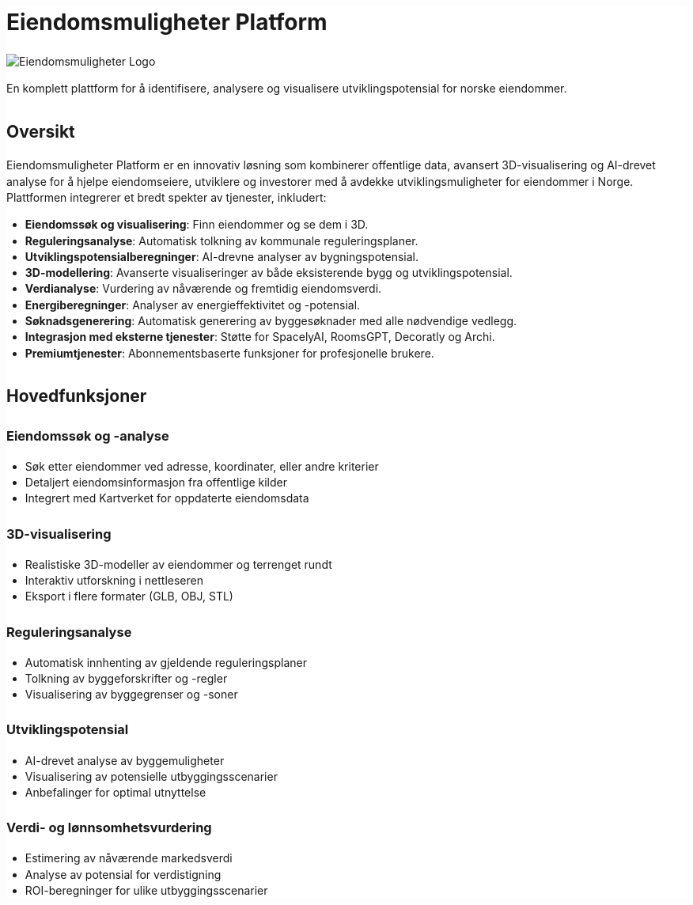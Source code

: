 # Eiendomsmuligheter Platform

![Eiendomsmuligheter Logo](./static/images/logo.png)

En komplett plattform for å identifisere, analysere og visualisere utviklingspotensial for norske eiendommer.

## Oversikt

Eiendomsmuligheter Platform er en innovativ løsning som kombinerer offentlige data, avansert 3D-visualisering og AI-drevet analyse for å hjelpe eiendomseiere, utviklere og investorer med å avdekke utviklingsmuligheter for eiendommer i Norge. Plattformen integrerer et bredt spekter av tjenester, inkludert:

- **Eiendomssøk og visualisering**: Finn eiendommer og se dem i 3D.
- **Reguleringsanalyse**: Automatisk tolkning av kommunale reguleringsplaner.
- **Utviklingspotensialberegninger**: AI-drevne analyser av bygningspotensial.
- **3D-modellering**: Avanserte visualiseringer av både eksisterende bygg og utviklingspotensial.
- **Verdianalyse**: Vurdering av nåværende og fremtidig eiendomsverdi.
- **Energiberegninger**: Analyser av energieffektivitet og -potensial.
- **Søknadsgenerering**: Automatisk generering av byggesøknader med alle nødvendige vedlegg.
- **Integrasjon med eksterne tjenester**: Støtte for SpacelyAI, RoomsGPT, Decoratly og Archi.
- **Premiumtjenester**: Abonnementsbaserte funksjoner for profesjonelle brukere.

## Hovedfunksjoner

### Eiendomssøk og -analyse
- Søk etter eiendommer ved adresse, koordinater, eller andre kriterier
- Detaljert eiendomsinformasjon fra offentlige kilder
- Integrert med Kartverket for oppdaterte eiendomsdata

### 3D-visualisering
- Realistiske 3D-modeller av eiendommer og terrenget rundt
- Interaktiv utforskning i nettleseren
- Eksport i flere formater (GLB, OBJ, STL)

### Reguleringsanalyse
- Automatisk innhenting av gjeldende reguleringsplaner
- Tolkning av byggeforskrifter og -regler
- Visualisering av byggegrenser og -soner

### Utviklingspotensial
- AI-drevet analyse av byggemuligheter
- Visualisering av potensielle utbyggingsscenarier
- Anbefalinger for optimal utnyttelse

### Verdi- og lønnsomhetsvurdering
- Estimering av nåværende markedsverdi
- Analyse av potensial for verdistigning
- ROI-beregninger for ulike utbyggingsscenarier
